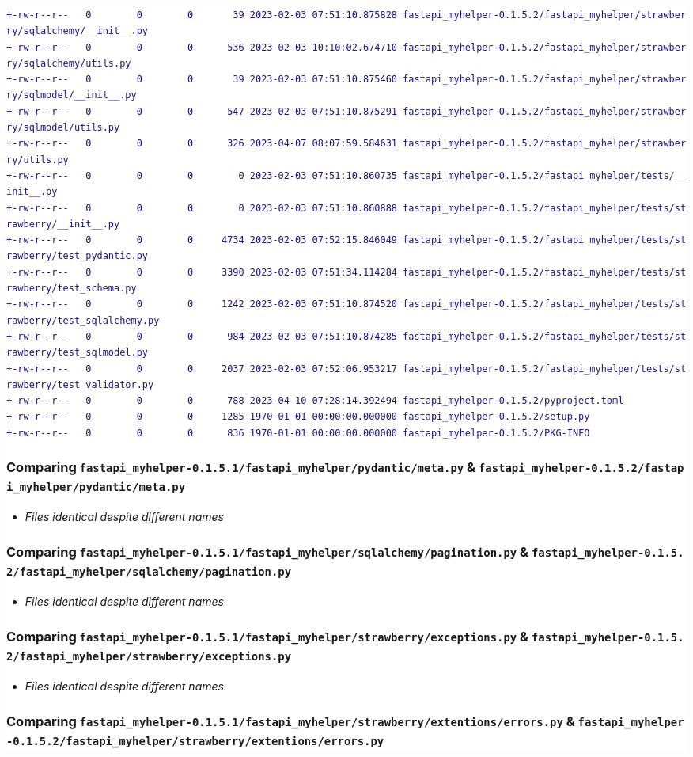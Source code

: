```diff
+-rw-r--r--   0        0        0       39 2023-02-03 07:51:10.875828 fastapi_myhelper-0.1.5.2/fastapi_myhelper/strawberry/sqlalchemy/__init__.py
+-rw-r--r--   0        0        0      536 2023-02-03 10:10:02.674710 fastapi_myhelper-0.1.5.2/fastapi_myhelper/strawberry/sqlalchemy/utils.py
+-rw-r--r--   0        0        0       39 2023-02-03 07:51:10.875460 fastapi_myhelper-0.1.5.2/fastapi_myhelper/strawberry/sqlmodel/__init__.py
+-rw-r--r--   0        0        0      547 2023-02-03 07:51:10.875291 fastapi_myhelper-0.1.5.2/fastapi_myhelper/strawberry/sqlmodel/utils.py
+-rw-r--r--   0        0        0      326 2023-04-07 08:07:59.584631 fastapi_myhelper-0.1.5.2/fastapi_myhelper/strawberry/utils.py
+-rw-r--r--   0        0        0        0 2023-02-03 07:51:10.860735 fastapi_myhelper-0.1.5.2/fastapi_myhelper/tests/__init__.py
+-rw-r--r--   0        0        0        0 2023-02-03 07:51:10.860888 fastapi_myhelper-0.1.5.2/fastapi_myhelper/tests/strawberry/__init__.py
+-rw-r--r--   0        0        0     4734 2023-02-03 07:52:15.846049 fastapi_myhelper-0.1.5.2/fastapi_myhelper/tests/strawberry/test_pydantic.py
+-rw-r--r--   0        0        0     3390 2023-02-03 07:51:34.114284 fastapi_myhelper-0.1.5.2/fastapi_myhelper/tests/strawberry/test_schema.py
+-rw-r--r--   0        0        0     1242 2023-02-03 07:51:10.874520 fastapi_myhelper-0.1.5.2/fastapi_myhelper/tests/strawberry/test_sqlalchemy.py
+-rw-r--r--   0        0        0      984 2023-02-03 07:51:10.874285 fastapi_myhelper-0.1.5.2/fastapi_myhelper/tests/strawberry/test_sqlmodel.py
+-rw-r--r--   0        0        0     2037 2023-02-03 07:52:06.953217 fastapi_myhelper-0.1.5.2/fastapi_myhelper/tests/strawberry/test_validator.py
+-rw-r--r--   0        0        0      788 2023-04-10 07:28:14.392494 fastapi_myhelper-0.1.5.2/pyproject.toml
+-rw-r--r--   0        0        0     1285 1970-01-01 00:00:00.000000 fastapi_myhelper-0.1.5.2/setup.py
+-rw-r--r--   0        0        0      836 1970-01-01 00:00:00.000000 fastapi_myhelper-0.1.5.2/PKG-INFO
```

### Comparing `fastapi_myhelper-0.1.5.1/fastapi_myhelper/pydantic/meta.py` & `fastapi_myhelper-0.1.5.2/fastapi_myhelper/pydantic/meta.py`

 * *Files identical despite different names*

### Comparing `fastapi_myhelper-0.1.5.1/fastapi_myhelper/sqlalchemy/pagination.py` & `fastapi_myhelper-0.1.5.2/fastapi_myhelper/sqlalchemy/pagination.py`

 * *Files identical despite different names*

### Comparing `fastapi_myhelper-0.1.5.1/fastapi_myhelper/strawberry/exceptions.py` & `fastapi_myhelper-0.1.5.2/fastapi_myhelper/strawberry/exceptions.py`

 * *Files identical despite different names*

### Comparing `fastapi_myhelper-0.1.5.1/fastapi_myhelper/strawberry/extentions/errors.py` & `fastapi_myhelper-0.1.5.2/fastapi_myhelper/strawberry/extentions/errors.py`
